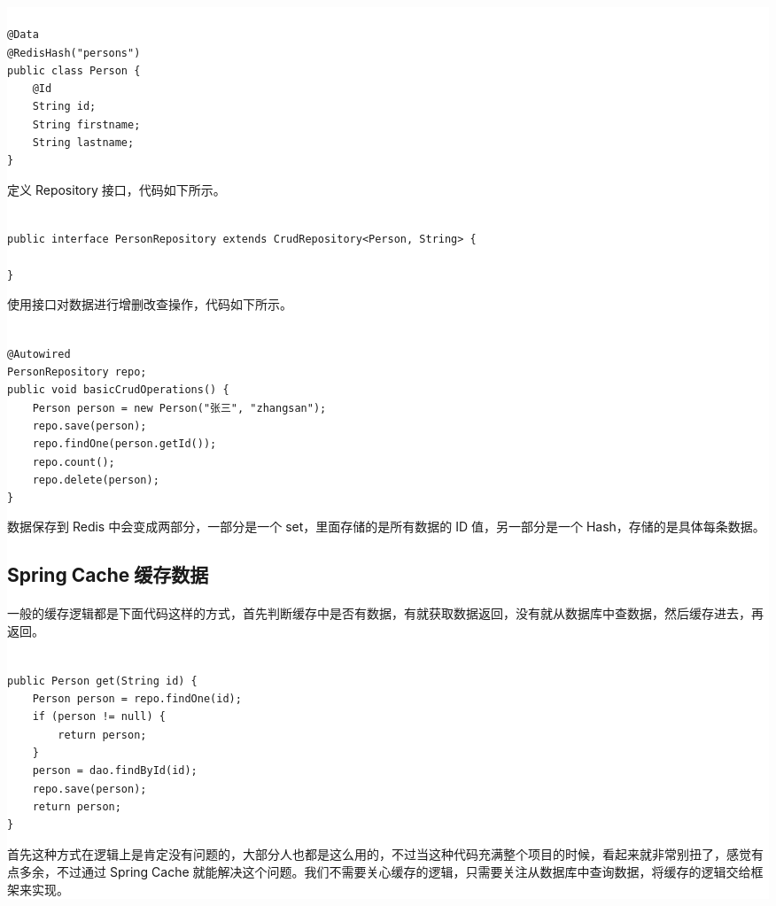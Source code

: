 ```

@Data
@RedisHash("persons")
public class Person {
    @Id
    String id;
    String firstname;
    String lastname;
}
```

定义 Repository 接口，代码如下所示。

```

public interface PersonRepository extends CrudRepository<Person, String> {

}
```

使用接口对数据进行增删改查操作，代码如下所示。

```

@Autowired
PersonRepository repo;
public void basicCrudOperations() {
    Person person = new Person("张三", "zhangsan");
    repo.save(person);
    repo.findOne(person.getId());
    repo.count();
    repo.delete(person);
}
```

数据保存到 Redis 中会变成两部分，一部分是一个 set，里面存储的是所有数据的 ID 值，另一部分是一个 Hash，存储的是具体每条数据。

## Spring Cache 缓存数据

一般的缓存逻辑都是下面代码这样的方式，首先判断缓存中是否有数据，有就获取数据返回，没有就从数据库中查数据，然后缓存进去，再返回。

```

public Person get(String id) {
    Person person = repo.findOne(id);
    if (person != null) {
        return person;
    }
    person = dao.findById(id);
    repo.save(person);
    return person;
}
```

首先这种方式在逻辑上是肯定没有问题的，大部分人也都是这么用的，不过当这种代码充满整个项目的时候，看起来就非常别扭了，感觉有点多余，不过通过 Spring Cache 就能解决这个问题。我们不需要关心缓存的逻辑，只需要关注从数据库中查询数据，将缓存的逻辑交给框架来实现。
